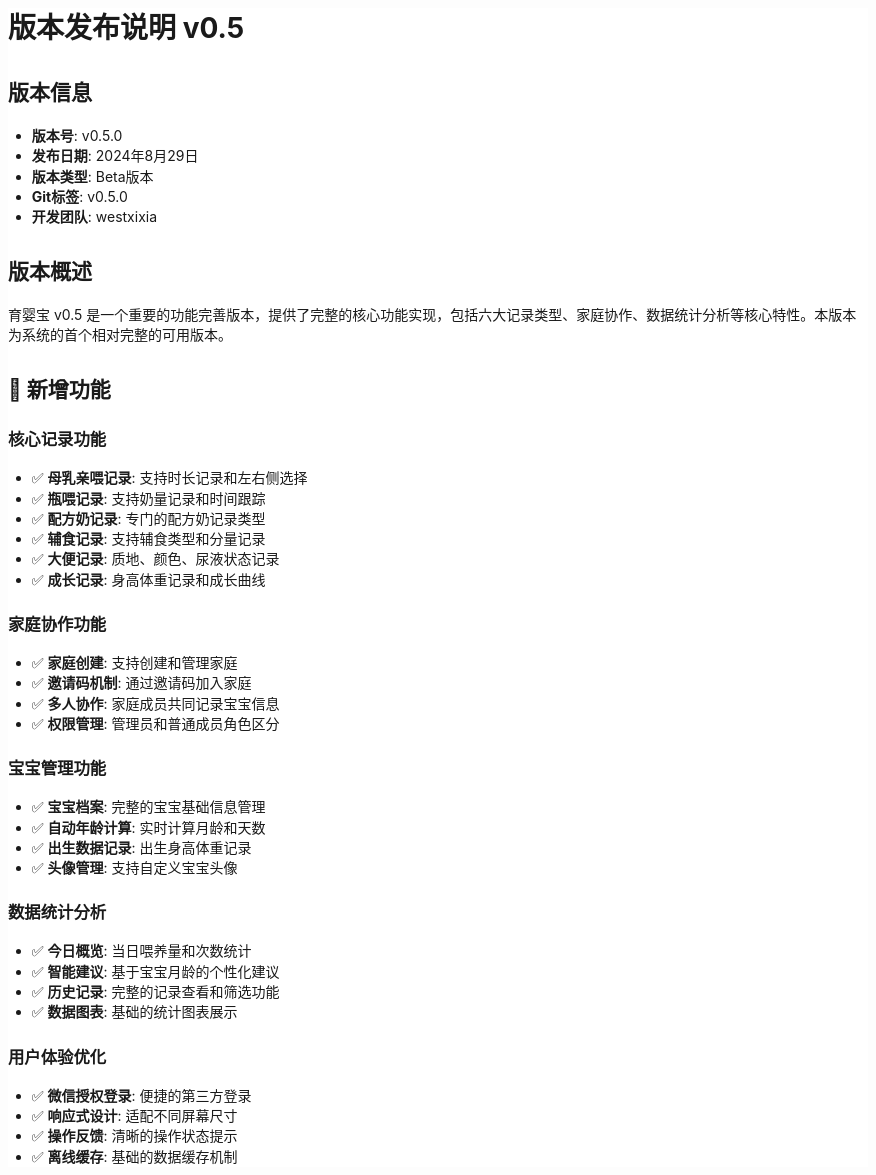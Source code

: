# 版本发布说明 v0.5

## 版本信息

- **版本号**: v0.5.0
- **发布日期**: 2024年8月29日
- **版本类型**: Beta版本
- **Git标签**: v0.5.0
- **开发团队**: westxixia

## 版本概述

育婴宝 v0.5 是一个重要的功能完善版本，提供了完整的核心功能实现，包括六大记录类型、家庭协作、数据统计分析等核心特性。本版本为系统的首个相对完整的可用版本。

## 🚀 新增功能

### 核心记录功能
- ✅ **母乳亲喂记录**: 支持时长记录和左右侧选择
- ✅ **瓶喂记录**: 支持奶量记录和时间跟踪
- ✅ **配方奶记录**: 专门的配方奶记录类型
- ✅ **辅食记录**: 支持辅食类型和分量记录
- ✅ **大便记录**: 质地、颜色、尿液状态记录
- ✅ **成长记录**: 身高体重记录和成长曲线

### 家庭协作功能
- ✅ **家庭创建**: 支持创建和管理家庭
- ✅ **邀请码机制**: 通过邀请码加入家庭
- ✅ **多人协作**: 家庭成员共同记录宝宝信息
- ✅ **权限管理**: 管理员和普通成员角色区分

### 宝宝管理功能
- ✅ **宝宝档案**: 完整的宝宝基础信息管理
- ✅ **自动年龄计算**: 实时计算月龄和天数
- ✅ **出生数据记录**: 出生身高体重记录
- ✅ **头像管理**: 支持自定义宝宝头像

### 数据统计分析
- ✅ **今日概览**: 当日喂养量和次数统计
- ✅ **智能建议**: 基于宝宝月龄的个性化建议
- ✅ **历史记录**: 完整的记录查看和筛选功能
- ✅ **数据图表**: 基础的统计图表展示

### 用户体验优化
- ✅ **微信授权登录**: 便捷的第三方登录
- ✅ **响应式设计**: 适配不同屏幕尺寸
- ✅ **操作反馈**: 清晰的操作状态提示
- ✅ **离线缓存**: 基础的数据缓存机制
